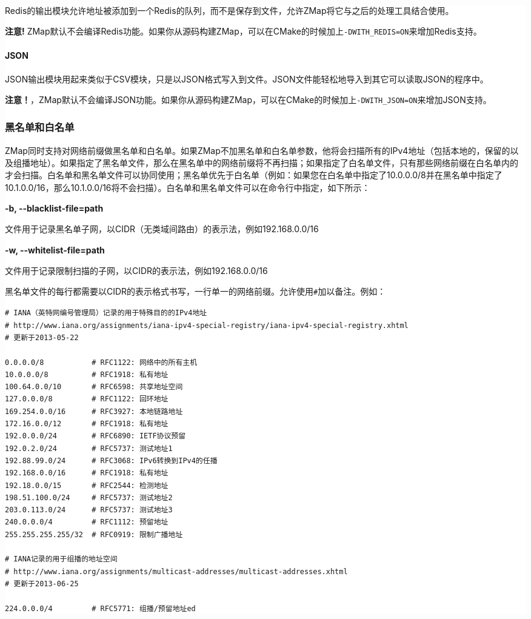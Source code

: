 
Redis的输出模块允许地址被添加到一个Redis的队列，而不是保存到文件，允许ZMap将它与之后的处理工具结合使用。


**注意!** ZMap默认不会编译Redis功能。如果你从源码构建ZMap，可以在CMake的时候加上`-DWITH_REDIS=ON`来增加Redis支持。


#### JSON


JSON输出模块用起来类似于CSV模块，只是以JSON格式写入到文件。JSON文件能轻松地导入到其它可以读取JSON的程序中。


**注意！**，ZMap默认不会编译JSON功能。如果你从源码构建ZMap，可以在CMake的时候加上`-DWITH_JSON=ON`来增加JSON支持。


### 黑名单和白名单



ZMap同时支持对网络前缀做黑名单和白名单。如果ZMap不加黑名单和白名单参数，他将会扫描所有的IPv4地址（包括本地的，保留的以及组播地址）。如果指定了黑名单文件，那么在黑名单中的网络前缀将不再扫描；如果指定了白名单文件，只有那些网络前缀在白名单内的才会扫描。白名单和黑名单文件可以协同使用；黑名单优先于白名单（例如：如果您在白名单中指定了10.0.0.0/8并在黑名单中指定了10.1.0.0/16，那么10.1.0.0/16将不会扫描）。白名单和黑名单文件可以在命令行中指定，如下所示：


**-b, --blacklist-file=path**


文件用于记录黑名单子网，以CIDR（无类域间路由）的表示法，例如192.168.0.0/16


**-w, --whitelist-file=path**


文件用于记录限制扫描的子网，以CIDR的表示法，例如192.168.0.0/16


黑名单文件的每行都需要以CIDR的表示格式书写，一行单一的网络前缀。允许使用`#`加以备注。例如：



```
# IANA（英特网编号管理局）记录的用于特殊目的的IPv4地址
# http://www.iana.org/assignments/iana-ipv4-special-registry/iana-ipv4-special-registry.xhtml
# 更新于2013-05-22

0.0.0.0/8           # RFC1122: 网络中的所有主机
10.0.0.0/8          # RFC1918: 私有地址
100.64.0.0/10       # RFC6598: 共享地址空间
127.0.0.0/8         # RFC1122: 回环地址
169.254.0.0/16      # RFC3927: 本地链路地址
172.16.0.0/12       # RFC1918: 私有地址
192.0.0.0/24        # RFC6890: IETF协议预留
192.0.2.0/24        # RFC5737: 测试地址1
192.88.99.0/24      # RFC3068: IPv6转换到IPv4的任播
192.168.0.0/16      # RFC1918: 私有地址
192.18.0.0/15       # RFC2544: 检测地址
198.51.100.0/24     # RFC5737: 测试地址2
203.0.113.0/24      # RFC5737: 测试地址3
240.0.0.0/4         # RFC1112: 预留地址
255.255.255.255/32  # RFC0919: 限制广播地址

# IANA记录的用于组播的地址空间
# http://www.iana.org/assignments/multicast-addresses/multicast-addresses.xhtml
# 更新于2013-06-25

224.0.0.0/4         # RFC5771: 组播/预留地址ed

```

